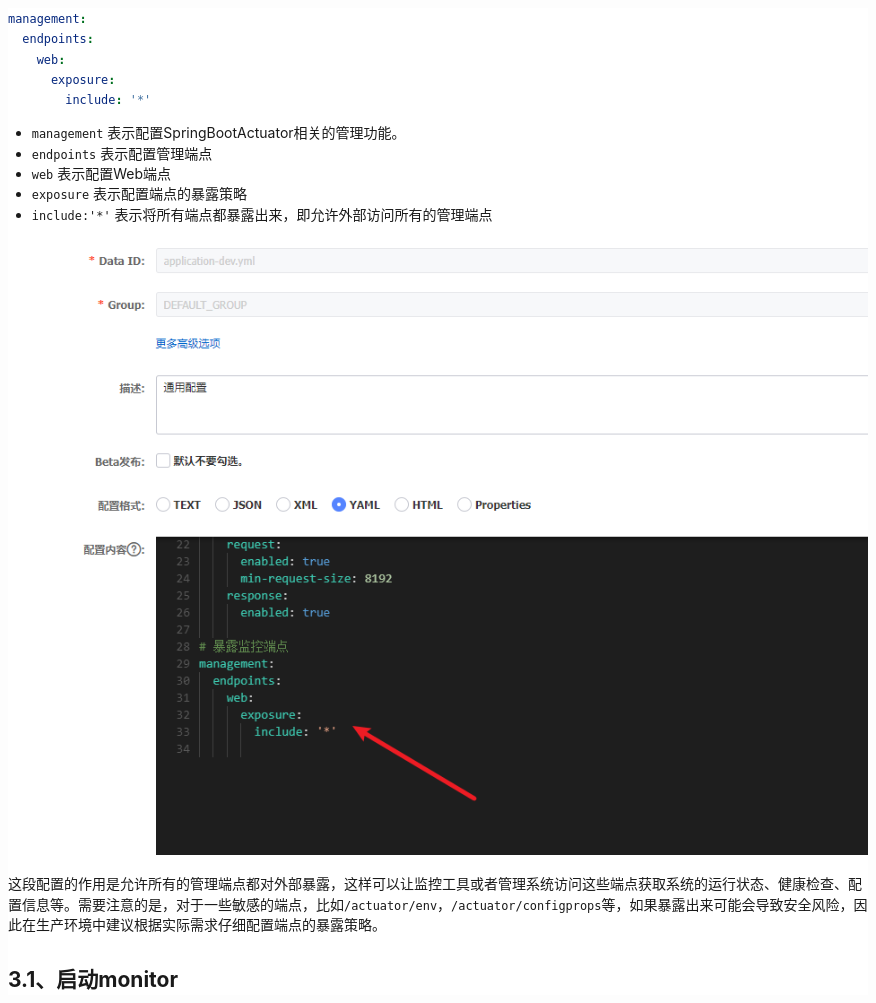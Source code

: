 ```yaml
management:
  endpoints:
    web:
      exposure:
        include: '*'
```

- `management` 表示配置SpringBootActuator相关的管理功能。
- `endpoints` 表示配置管理端点
- `web` 表示配置Web端点
- `exposure` 表示配置端点的暴露策略
- `include:'*'` 表示将所有端点都暴露出来，即允许外部访问所有的管理端点

![](若依微服务(二).assets/9.png)



这段配置的作用是允许所有的管理端点都对外部暴露，这样可以让监控工具或者管理系统访问这些端点获取系统的运行状态、健康检查、配置信息等。需要注意的是，对于一些敏感的端点，比如`/actuator/env`，`/actuator/configprops`等，如果暴露出来可能会导致安全风险，因此在生产环境中建议根据实际需求仔细配置端点的暴露策略。



## 3.1、启动monitor
